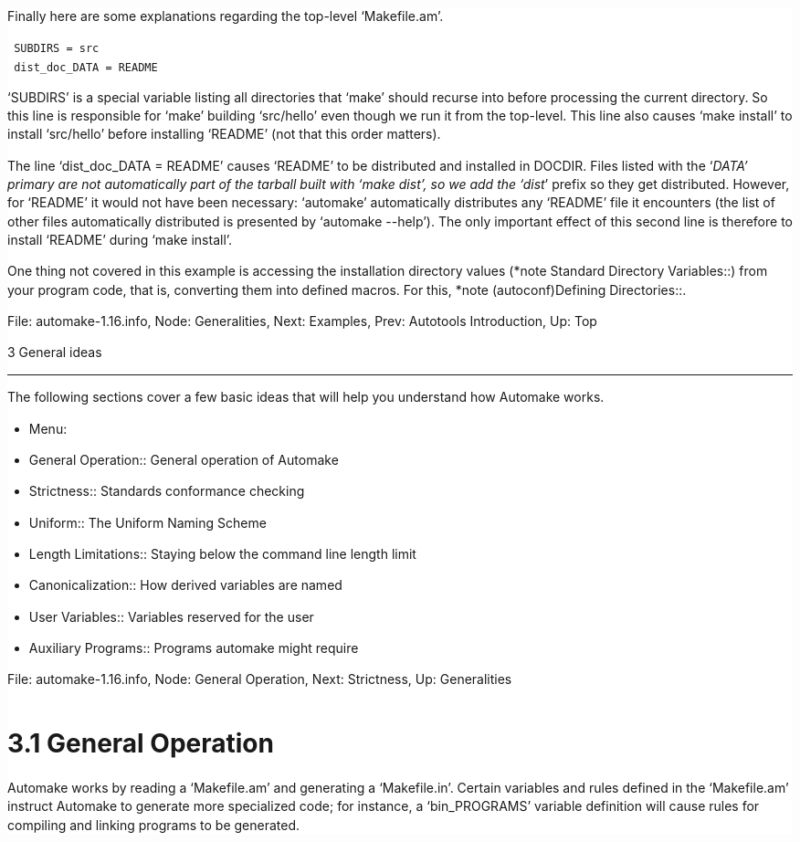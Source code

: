    Finally here are some explanations regarding the top-level
‘Makefile.am’.

     SUBDIRS = src
     dist_doc_DATA = README

   ‘SUBDIRS’ is a special variable listing all directories that ‘make’
should recurse into before processing the current directory.  So this
line is responsible for ‘make’ building ‘src/hello’ even though we run
it from the top-level.  This line also causes ‘make install’ to install
‘src/hello’ before installing ‘README’ (not that this order matters).

   The line ‘dist_doc_DATA = README’ causes ‘README’ to be distributed
and installed in DOCDIR.  Files listed with the ‘_DATA’ primary are not
automatically part of the tarball built with ‘make dist’, so we add the
‘dist_’ prefix so they get distributed.  However, for ‘README’ it would
not have been necessary: ‘automake’ automatically distributes any
‘README’ file it encounters (the list of other files automatically
distributed is presented by ‘automake --help’).  The only important
effect of this second line is therefore to install ‘README’ during ‘make
install’.

   One thing not covered in this example is accessing the installation
directory values (*note Standard Directory Variables::) from your
program code, that is, converting them into defined macros.  For this,
*note (autoconf)Defining Directories::.

File: automake-1.16.info,  Node: Generalities,  Next: Examples,  Prev: Autotools Introduction,  Up: Top

3 General ideas
***************

The following sections cover a few basic ideas that will help you
understand how Automake works.

* Menu:

* General Operation::           General operation of Automake
* Strictness::                  Standards conformance checking
* Uniform::                     The Uniform Naming Scheme
* Length Limitations::          Staying below the command line length limit
* Canonicalization::            How derived variables are named
* User Variables::              Variables reserved for the user
* Auxiliary Programs::          Programs automake might require

File: automake-1.16.info,  Node: General Operation,  Next: Strictness,  Up: Generalities

3.1 General Operation
=====================

Automake works by reading a ‘Makefile.am’ and generating a
‘Makefile.in’.  Certain variables and rules defined in the ‘Makefile.am’
instruct Automake to generate more specialized code; for instance, a
‘bin_PROGRAMS’ variable definition will cause rules for compiling and
linking programs to be generated.
